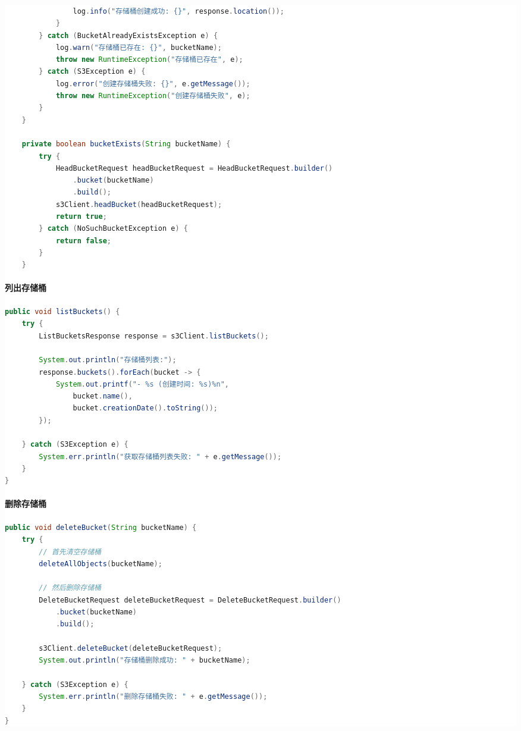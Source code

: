 ```java
                log.info("存储桶创建成功: {}", response.location());
            }
        } catch (BucketAlreadyExistsException e) {
            log.warn("存储桶已存在: {}", bucketName);
            throw new RuntimeException("存储桶已存在", e);
        } catch (S3Exception e) {
            log.error("创建存储桶失败: {}", e.getMessage());
            throw new RuntimeException("创建存储桶失败", e);
        }
    }

    private boolean bucketExists(String bucketName) {
        try {
            HeadBucketRequest headBucketRequest = HeadBucketRequest.builder()
                .bucket(bucketName)
                .build();
            s3Client.headBucket(headBucketRequest);
            return true;
        } catch (NoSuchBucketException e) {
            return false;
        }
    }
```

#### 列出存储桶
```java
public void listBuckets() {
    try {
        ListBucketsResponse response = s3Client.listBuckets();
        
        System.out.println("存储桶列表:");
        response.buckets().forEach(bucket -> {
            System.out.printf("- %s (创建时间: %s)%n", 
                bucket.name(), 
                bucket.creationDate().toString());
        });
        
    } catch (S3Exception e) {
        System.err.println("获取存储桶列表失败: " + e.getMessage());
    }
}
```

#### 删除存储桶
```java
public void deleteBucket(String bucketName) {
    try {
        // 首先清空存储桶
        deleteAllObjects(bucketName);
        
        // 然后删除存储桶
        DeleteBucketRequest deleteBucketRequest = DeleteBucketRequest.builder()
            .bucket(bucketName)
            .build();
            
        s3Client.deleteBucket(deleteBucketRequest);
        System.out.println("存储桶删除成功: " + bucketName);
        
    } catch (S3Exception e) {
        System.err.println("删除存储桶失败: " + e.getMessage());
    }
}
```
